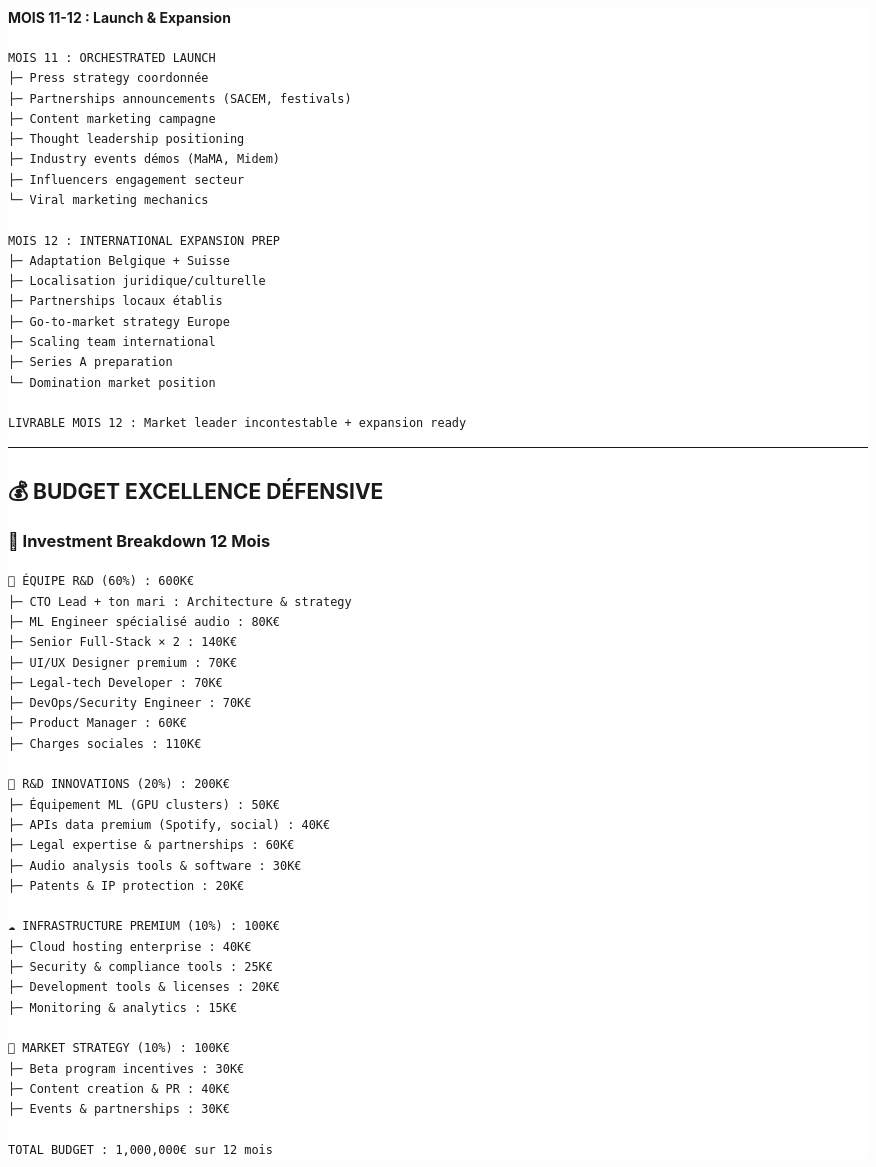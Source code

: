 #### **MOIS 11-12 : Launch & Expansion**
```
MOIS 11 : ORCHESTRATED LAUNCH
├─ Press strategy coordonnée
├─ Partnerships announcements (SACEM, festivals)
├─ Content marketing campagne
├─ Thought leadership positioning
├─ Industry events démos (MaMA, Midem)
├─ Influencers engagement secteur
└─ Viral marketing mechanics

MOIS 12 : INTERNATIONAL EXPANSION PREP
├─ Adaptation Belgique + Suisse
├─ Localisation juridique/culturelle
├─ Partnerships locaux établis
├─ Go-to-market strategy Europe
├─ Scaling team international
├─ Series A preparation
└─ Domination market position

LIVRABLE MOIS 12 : Market leader incontestable + expansion ready
```

---

## 💰 **BUDGET EXCELLENCE DÉFENSIVE**

### **💸 Investment Breakdown 12 Mois**
```
👥 ÉQUIPE R&D (60%) : 600K€
├─ CTO Lead + ton mari : Architecture & strategy
├─ ML Engineer spécialisé audio : 80K€
├─ Senior Full-Stack × 2 : 140K€
├─ UI/UX Designer premium : 70K€
├─ Legal-tech Developer : 70K€
├─ DevOps/Security Engineer : 70K€
├─ Product Manager : 60K€
├─ Charges sociales : 110K€

🔬 R&D INNOVATIONS (20%) : 200K€
├─ Équipement ML (GPU clusters) : 50K€
├─ APIs data premium (Spotify, social) : 40K€
├─ Legal expertise & partnerships : 60K€
├─ Audio analysis tools & software : 30K€
├─ Patents & IP protection : 20K€

☁️ INFRASTRUCTURE PREMIUM (10%) : 100K€
├─ Cloud hosting enterprise : 40K€
├─ Security & compliance tools : 25K€
├─ Development tools & licenses : 20K€
├─ Monitoring & analytics : 15K€

🚀 MARKET STRATEGY (10%) : 100K€
├─ Beta program incentives : 30K€
├─ Content creation & PR : 40K€
├─ Events & partnerships : 30K€

TOTAL BUDGET : 1,000,000€ sur 12 mois
```
